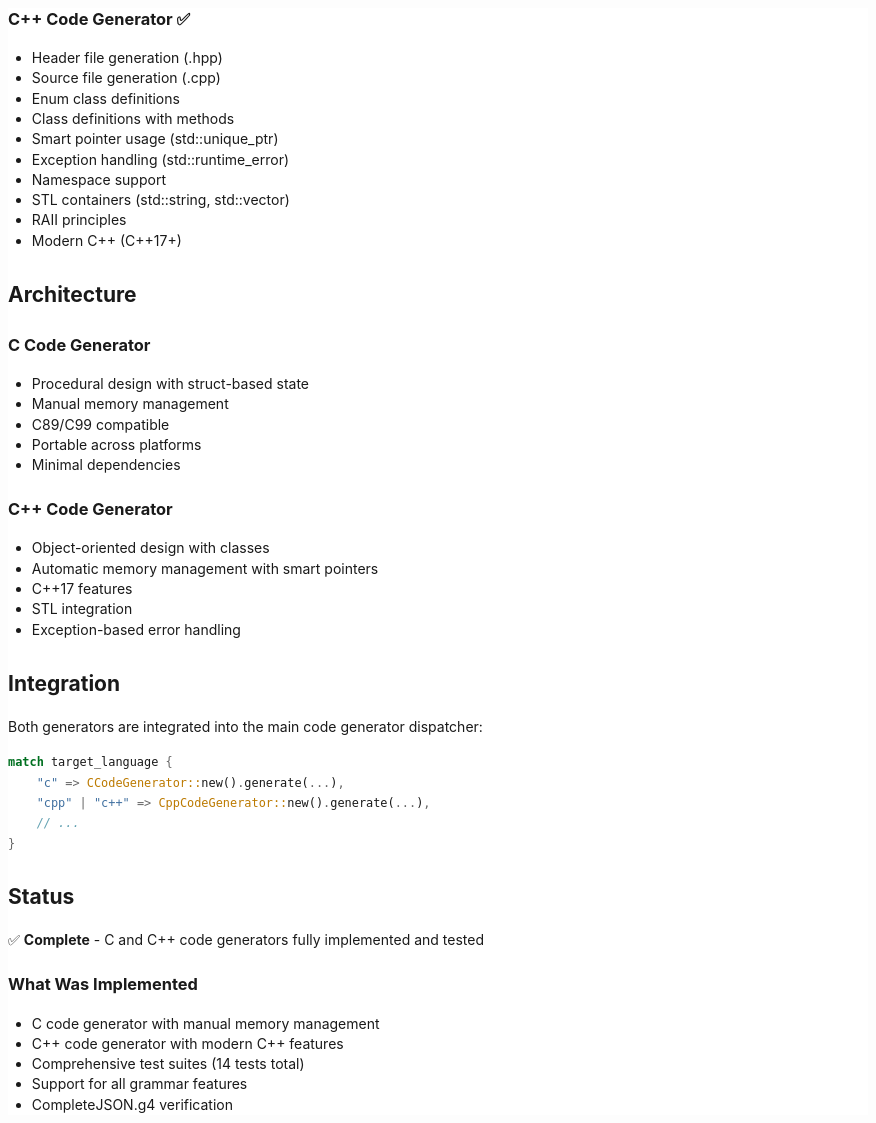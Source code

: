 ### C++ Code Generator ✅
- Header file generation (.hpp)
- Source file generation (.cpp)
- Enum class definitions
- Class definitions with methods
- Smart pointer usage (std::unique_ptr)
- Exception handling (std::runtime_error)
- Namespace support
- STL containers (std::string, std::vector)
- RAII principles
- Modern C++ (C++17+)

## Architecture

### C Code Generator
- Procedural design with struct-based state
- Manual memory management
- C89/C99 compatible
- Portable across platforms
- Minimal dependencies

### C++ Code Generator
- Object-oriented design with classes
- Automatic memory management with smart pointers
- C++17 features
- STL integration
- Exception-based error handling

## Integration

Both generators are integrated into the main code generator dispatcher:

```rust
match target_language {
    "c" => CCodeGenerator::new().generate(...),
    "cpp" | "c++" => CppCodeGenerator::new().generate(...),
    // ...
}
```

## Status

✅ **Complete** - C and C++ code generators fully implemented and tested

### What Was Implemented
- C code generator with manual memory management
- C++ code generator with modern C++ features
- Comprehensive test suites (14 tests total)
- Support for all grammar features
- CompleteJSON.g4 verification
